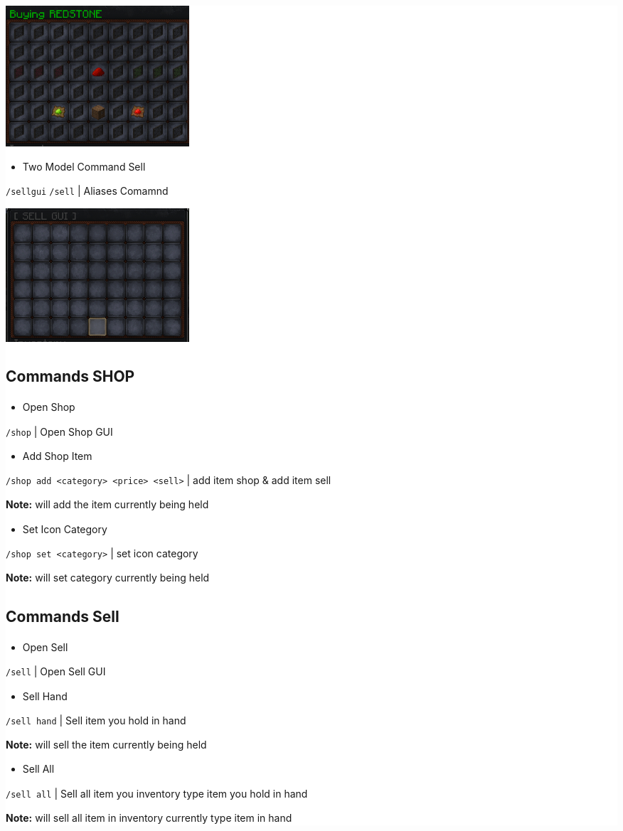 <img src="https://github.com/Ibenrm/ShopGuiX/blob/main/img/4.png" alt="ShopGUIX" width="30%">

- Two Model Command Sell

`/sellgui` `/sell` | Aliases Comamnd

<img src="https://github.com/Ibenrm/ShopGuiX/blob/main/img/6.png" alt="ShopGUIX" width="30%">

## Commands SHOP
- Open Shop
  
`/shop` | Open Shop GUI

- Add Shop Item
  
`/shop add <category> <price> <sell>` | add item shop & add item sell

**Note:** will add the item currently being held

- Set Icon Category
  
`/shop set <category>` | set icon category

**Note:** will set category currently being held

## Commands Sell
- Open Sell
  
`/sell` | Open Sell GUI

- Sell Hand
  
`/sell hand` | Sell item you hold in hand

**Note:** will sell the item currently being held

- Sell All
  
`/sell all` | Sell all item you inventory type item you hold in hand

**Note:** will sell all item in inventory currently type item in hand



